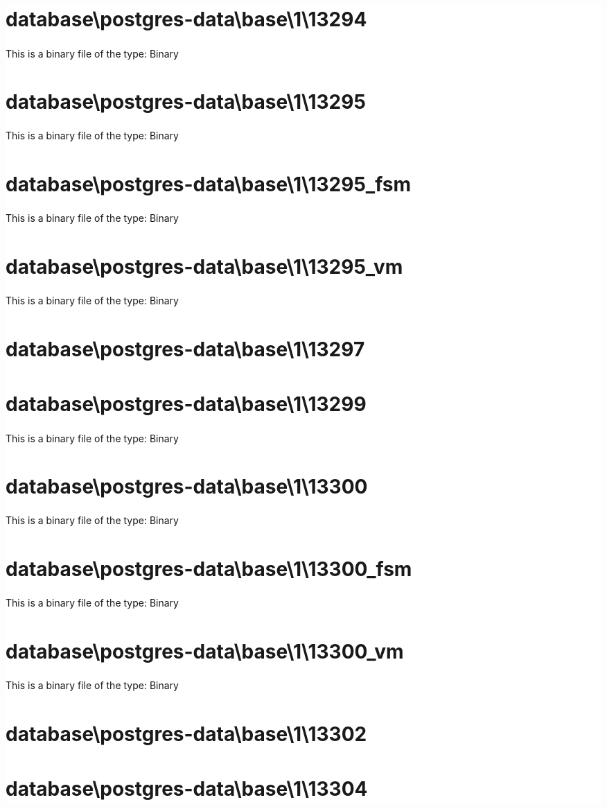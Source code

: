 # database\postgres-data\base\1\13294

This is a binary file of the type: Binary

# database\postgres-data\base\1\13295

This is a binary file of the type: Binary

# database\postgres-data\base\1\13295_fsm

This is a binary file of the type: Binary

# database\postgres-data\base\1\13295_vm

This is a binary file of the type: Binary

# database\postgres-data\base\1\13297

```

```

# database\postgres-data\base\1\13299

This is a binary file of the type: Binary

# database\postgres-data\base\1\13300

This is a binary file of the type: Binary

# database\postgres-data\base\1\13300_fsm

This is a binary file of the type: Binary

# database\postgres-data\base\1\13300_vm

This is a binary file of the type: Binary

# database\postgres-data\base\1\13302

```

```

# database\postgres-data\base\1\13304
